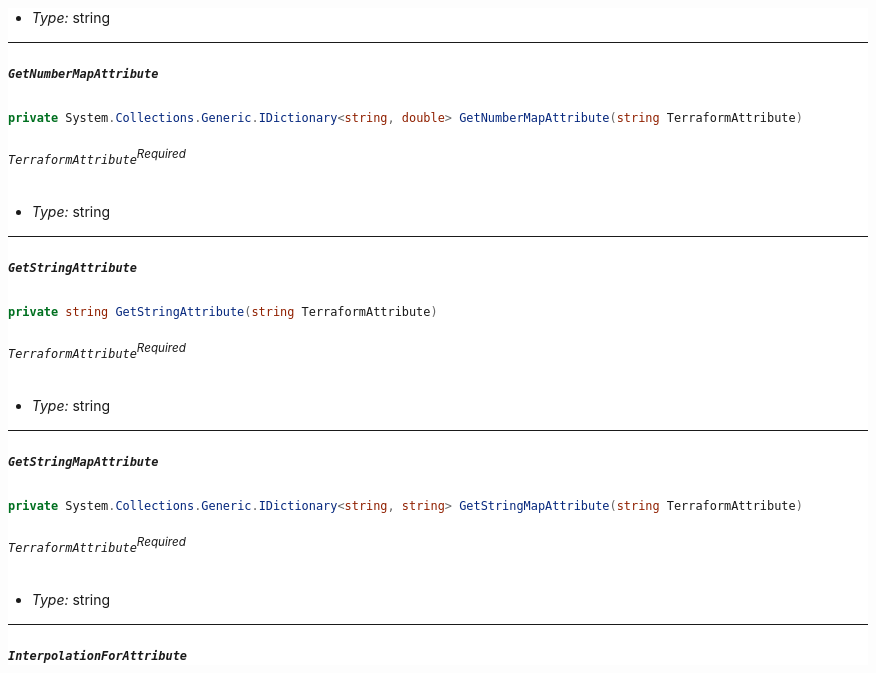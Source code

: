 - *Type:* string

---

##### `GetNumberMapAttribute` <a name="GetNumberMapAttribute" id="@cdktf/provider-datadog.dataDatadogSyntheticsLocations.DataDatadogSyntheticsLocations.getNumberMapAttribute"></a>

```csharp
private System.Collections.Generic.IDictionary<string, double> GetNumberMapAttribute(string TerraformAttribute)
```

###### `TerraformAttribute`<sup>Required</sup> <a name="TerraformAttribute" id="@cdktf/provider-datadog.dataDatadogSyntheticsLocations.DataDatadogSyntheticsLocations.getNumberMapAttribute.parameter.terraformAttribute"></a>

- *Type:* string

---

##### `GetStringAttribute` <a name="GetStringAttribute" id="@cdktf/provider-datadog.dataDatadogSyntheticsLocations.DataDatadogSyntheticsLocations.getStringAttribute"></a>

```csharp
private string GetStringAttribute(string TerraformAttribute)
```

###### `TerraformAttribute`<sup>Required</sup> <a name="TerraformAttribute" id="@cdktf/provider-datadog.dataDatadogSyntheticsLocations.DataDatadogSyntheticsLocations.getStringAttribute.parameter.terraformAttribute"></a>

- *Type:* string

---

##### `GetStringMapAttribute` <a name="GetStringMapAttribute" id="@cdktf/provider-datadog.dataDatadogSyntheticsLocations.DataDatadogSyntheticsLocations.getStringMapAttribute"></a>

```csharp
private System.Collections.Generic.IDictionary<string, string> GetStringMapAttribute(string TerraformAttribute)
```

###### `TerraformAttribute`<sup>Required</sup> <a name="TerraformAttribute" id="@cdktf/provider-datadog.dataDatadogSyntheticsLocations.DataDatadogSyntheticsLocations.getStringMapAttribute.parameter.terraformAttribute"></a>

- *Type:* string

---

##### `InterpolationForAttribute` <a name="InterpolationForAttribute" id="@cdktf/provider-datadog.dataDatadogSyntheticsLocations.DataDatadogSyntheticsLocations.interpolationForAttribute"></a>
